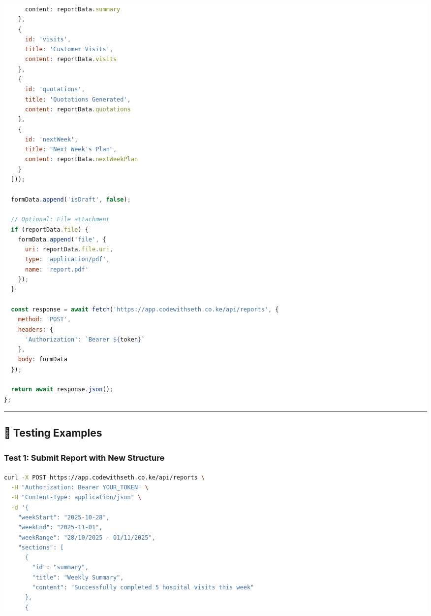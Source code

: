 ```javascript
      content: reportData.summary
    },
    {
      id: 'visits',
      title: 'Customer Visits',
      content: reportData.visits
    },
    {
      id: 'quotations',
      title: 'Quotations Generated',
      content: reportData.quotations
    },
    {
      id: 'nextWeek',
      title: "Next Week's Plan",
      content: reportData.nextWeekPlan
    }
  ]));
  
  formData.append('isDraft', false);
  
  // Optional: File attachment
  if (reportData.file) {
    formData.append('file', {
      uri: reportData.file.uri,
      type: 'application/pdf',
      name: 'report.pdf'
    });
  }
  
  const response = await fetch('https://app.codewithseth.co.ke/api/reports', {
    method: 'POST',
    headers: {
      'Authorization': `Bearer ${token}`
    },
    body: formData
  });
  
  return await response.json();
};
```

---

## 🧪 Testing Examples

### Test 1: Submit Report with New Structure

```bash
curl -X POST https://app.codewithseth.co.ke/api/reports \
  -H "Authorization: Bearer YOUR_TOKEN" \
  -H "Content-Type: application/json" \
  -d '{
    "weekStart": "2025-10-28",
    "weekEnd": "2025-11-01",
    "weekRange": "28/10/2025 - 01/11/2025",
    "sections": [
      {
        "id": "summary",
        "title": "Weekly Summary",
        "content": "Successfully completed 5 hospital visits this week"
      },
      {
```